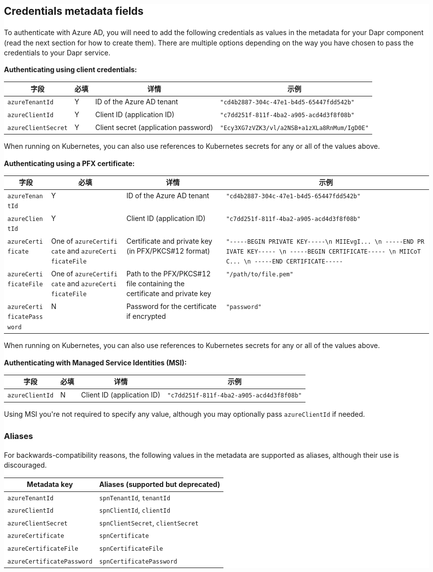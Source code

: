 ## Credentials metadata fields

To authenticate with Azure AD, you will need to add the following credentials as values in the metadata for your Dapr component (read the next section for how to create them). There are multiple options depending on the way you have chosen to pass the credentials to your Dapr service.

**Authenticating using client credentials:**

| 字段                  | 必填 | 详情                                   | 示例                                           |
| ------------------- | -- | ------------------------------------ | -------------------------------------------- |
| `azureTenantId`     | Y  | ID of the Azure AD tenant            | `"cd4b2887-304c-47e1-b4d5-65447fdd542b"`     |
| `azureClientId`     | Y  | Client ID (application ID)           | `"c7dd251f-811f-4ba2-a905-acd4d3f8f08b"`     |
| `azureClientSecret` | Y  | Client secret (application password) | `"Ecy3XG7zVZK3/vl/a2NSB+a1zXLa8RnMum/IgD0E"` |

When running on Kubernetes, you can also use references to Kubernetes secrets for any or all of the values above.

**Authenticating using a PFX certificate:**

| 字段                         | 必填                                                   | 详情                                                                      | 示例                                                                                                                                                      |
| -------------------------- | ---------------------------------------------------- | ----------------------------------------------------------------------- | ------------------------------------------------------------------------------------------------------------------------------------------------------- |
| `azureTenantId`            | Y                                                    | ID of the Azure AD tenant                                               | `"cd4b2887-304c-47e1-b4d5-65447fdd542b"`                                                                                                                |
| `azureClientId`            | Y                                                    | Client ID (application ID)                                              | `"c7dd251f-811f-4ba2-a905-acd4d3f8f08b"`                                                                                                                |
| `azureCertificate`         | One of `azureCertificate` and `azureCertificateFile` | Certificate and private key (in PFX/PKCS#12 format)                     | `"-----BEGIN PRIVATE KEY-----\n MIIEvgI... \n -----END PRIVATE KEY----- \n -----BEGIN CERTIFICATE----- \n MIICoTC... \n -----END CERTIFICATE-----` |
| `azureCertificateFile`     | One of `azureCertificate` and `azureCertificateFile` | Path to the PFX/PKCS#12 file containing the certificate and private key | `"/path/to/file.pem"`                                                                                                                                   |
| `azureCertificatePassword` | N                                                    | Password for the certificate if encrypted                               | `"password"`                                                                                                                                            |

When running on Kubernetes, you can also use references to Kubernetes secrets for any or all of the values above.

**Authenticating with Managed Service Identities (MSI):**

| 字段              | 必填 | 详情                         | 示例                                       |
| --------------- | -- | -------------------------- | ---------------------------------------- |
| `azureClientId` | N  | Client ID (application ID) | `"c7dd251f-811f-4ba2-a905-acd4d3f8f08b"` |

Using MSI you're not required to specify any value, although you may optionally pass `azureClientId` if needed.

### Aliases

For backwards-compatibility reasons, the following values in the metadata are supported as aliases, although their use is discouraged.

| Metadata key               | Aliases (supported but deprecated) |
| -------------------------- | ---------------------------------- |
| `azureTenantId`            | `spnTenantId`, `tenantId`          |
| `azureClientId`            | `spnClientId`, `clientId`          |
| `azureClientSecret`        | `spnClientSecret`, `clientSecret`  |
| `azureCertificate`         | `spnCertificate`                   |
| `azureCertificateFile`     | `spnCertificateFile`               |
| `azureCertificatePassword` | `spnCertificatePassword`           |
